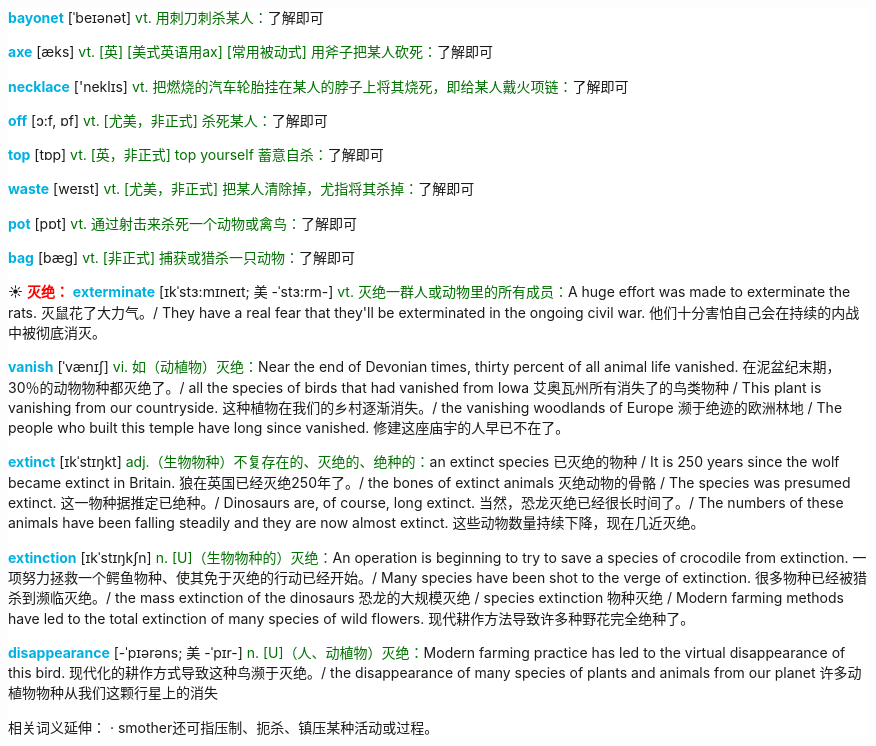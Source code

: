 <font color="sky blue">**bayonet**</font> [ˈbeɪənət]
<font color="rgb(227, 108, 9)">vt. 用刺刀刺杀某人：</font>了解即可
           
<font color="sky blue">**axe**</font> [æks]
<font color="rgb(227, 108, 9)">vt. [英] [美式英语用ax] [常用被动式] 用斧子把某人砍死：</font>了解即可

<font color="sky blue">**necklace**</font> ['neklɪs] 
<font color="rgb(227, 108, 9)">vt. 把燃烧的汽车轮胎挂在某人的脖子上将其烧死，即给某人戴火项链：</font>了解即可

<font color="sky blue">**off**</font> [ɔ:f, ɒf] 
<font color="rgb(227, 108, 9)">vt. [尤美，非正式] 杀死某人：</font>了解即可

<font color="sky blue">**top**</font> [tɒp] 
<font color="rgb(227, 108, 9)">vt. [英，非正式] top yourself 蓄意自杀：</font>了解即可

<font color="sky blue">**waste**</font> [weɪst] 
<font color="rgb(227, 108, 9)">vt. [尤美，非正式] 把某人清除掉，尤指将其杀掉：</font>了解即可

<font color="sky blue">**pot**</font> [pɒt] 
<font color="rgb(227, 108, 9)">vt. 通过射击来杀死一个动物或禽鸟：</font>了解即可

<font color="sky blue">**bag**</font> [bæɡ] 
<font color="rgb(227, 108, 9)">vt. [非正式] 捕获或猎杀一只动物：</font>了解即可

☀ <font color="red">**灭绝：**</font>
<font color="sky blue">**exterminate**</font> [ɪkˈstɜ:mɪneɪt; 美 -ˈstɜ:rm-]
<font color="rgb(227, 108, 9)">vt. 灭绝一群人或动物里的所有成员：</font>A huge effort was made to exterminate the rats. 灭鼠花了大力气。/ They have a real fear that they'll be exterminated in the ongoing civil war. 他们十分害怕自己会在持续的内战中被彻底消灭。 
           
<font color="sky blue">**vanish**</font> [ˈvænɪʃ]
<font color="rgb(227, 108, 9)">vi. 如（动植物）灭绝：</font>Near the end of Devonian times, thirty percent of all animal life vanished. 在泥盆纪末期，30％的动物物种都灭绝了。/ all the species of birds that had vanished from Iowa 艾奥瓦州所有消失了的鸟类物种 / This plant is vanishing from our countryside. 这种植物在我们的乡村逐渐消失。/ the vanishing woodlands of Europe 濒于绝迹的欧洲林地  / The people who built this temple have long since vanished. 修建这座庙宇的人早已不在了。

<font color="sky blue">**extinct**</font> [ɪkˈstɪŋkt]
<font color="rgb(227, 108, 9)">adj.（生物物种）不复存在的、灭绝的、绝种的：</font>an extinct species 已灭绝的物种 / It is 250 years since the wolf became extinct in Britain. 狼在英国已经灭绝250年了。/ the bones of extinct animals 灭绝动物的骨骼 / The species was presumed extinct. 这一物种据推定已绝种。/ Dinosaurs are, of course, long extinct. 当然，恐龙灭绝已经很长时间了。/ The numbers of these animals have been falling steadily and they are now almost extinct. 这些动物数量持续下降，现在几近灭绝。
          
<font color="sky blue">**extinction**</font> [ɪkˈstɪŋkʃn]
<font color="rgb(227, 108, 9)">n. [U]（生物物种的）灭绝：</font>An operation is beginning to try to save a species of crocodile from extinction. 一项努力拯救一个鳄鱼物种、使其免于灭绝的行动已经开始。/ Many species have been shot to the verge of extinction. 很多物种已经被猎杀到濒临灭绝。/ the mass extinction of the dinosaurs 恐龙的大规模灭绝 / species extinction 物种灭绝 / Modern farming methods have led to the total extinction of many species of wild flowers. 现代耕作方法导致许多种野花完全绝种了。
           
<font color="sky blue">**disappearance**</font> [-ˈpɪərəns; 美 -ˈpɪr-]
<font color="rgb(227, 108, 9)">n. [U]（人、动植物）灭绝：</font>Modern farming practice has led to the virtual disappearance of this bird. 现代化的耕作方式导致这种鸟濒于灭绝。/ the disappearance of many species of plants and animals from our planet 许多动植物物种从我们这颗行星上的消失

相关词义延伸：
· smother还可指压制、扼杀、镇压某种活动或过程。
